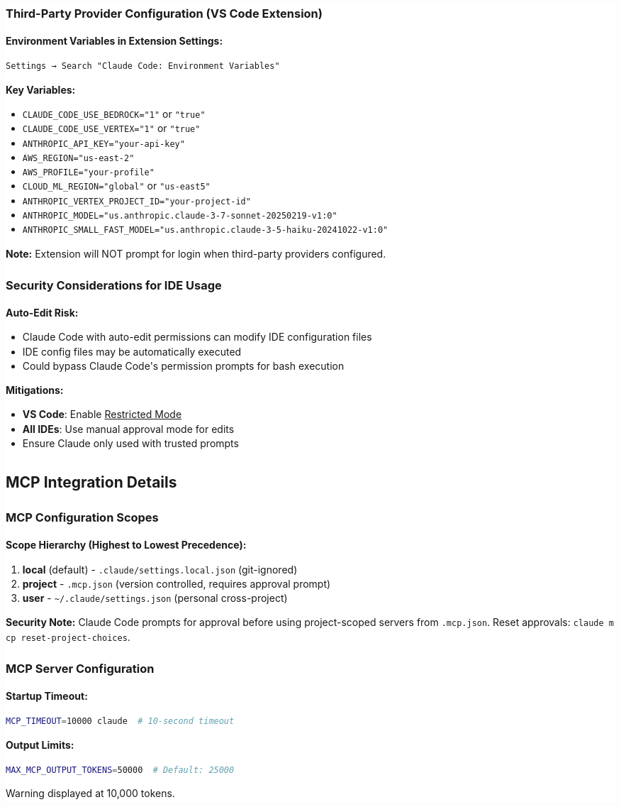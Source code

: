 ### Third-Party Provider Configuration (VS Code Extension)

**Environment Variables in Extension Settings:**
```
Settings → Search "Claude Code: Environment Variables"
```

**Key Variables:**
- `CLAUDE_CODE_USE_BEDROCK="1"` or `"true"`
- `CLAUDE_CODE_USE_VERTEX="1"` or `"true"`
- `ANTHROPIC_API_KEY="your-api-key"`
- `AWS_REGION="us-east-2"`
- `AWS_PROFILE="your-profile"`
- `CLOUD_ML_REGION="global"` or `"us-east5"`
- `ANTHROPIC_VERTEX_PROJECT_ID="your-project-id"`
- `ANTHROPIC_MODEL="us.anthropic.claude-3-7-sonnet-20250219-v1:0"`
- `ANTHROPIC_SMALL_FAST_MODEL="us.anthropic.claude-3-5-haiku-20241022-v1:0"`

**Note:** Extension will NOT prompt for login when third-party providers configured.

### Security Considerations for IDE Usage

**Auto-Edit Risk:**
- Claude Code with auto-edit permissions can modify IDE configuration files
- IDE config files may be automatically executed
- Could bypass Claude Code's permission prompts for bash execution

**Mitigations:**
- **VS Code**: Enable [Restricted Mode](https://code.visualstudio.com/docs/editor/workspace-trust#_restricted-mode)
- **All IDEs**: Use manual approval mode for edits
- Ensure Claude only used with trusted prompts

## MCP Integration Details

### MCP Configuration Scopes

**Scope Hierarchy (Highest to Lowest Precedence):**
1. **local** (default) - `.claude/settings.local.json` (git-ignored)
2. **project** - `.mcp.json` (version controlled, requires approval prompt)
3. **user** - `~/.claude/settings.json` (personal cross-project)

**Security Note:** Claude Code prompts for approval before using project-scoped servers from `.mcp.json`. Reset approvals: `claude mcp reset-project-choices`.

### MCP Server Configuration

**Startup Timeout:**
```bash
MCP_TIMEOUT=10000 claude  # 10-second timeout
```

**Output Limits:**
```bash
MAX_MCP_OUTPUT_TOKENS=50000  # Default: 25000
```
Warning displayed at 10,000 tokens.
